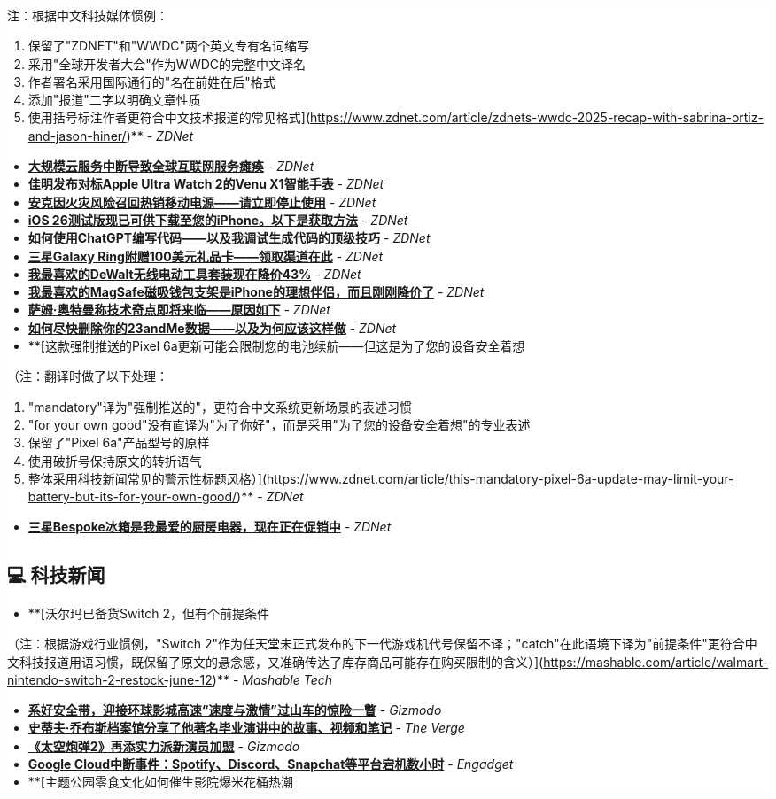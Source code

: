 注：根据中文科技媒体惯例：
1. 保留了"ZDNET"和"WWDC"两个英文专有名词缩写
2. 采用"全球开发者大会"作为WWDC的完整中文译名
3. 作者署名采用国际通行的"名在前姓在后"格式
4. 添加"报道"二字以明确文章性质
5. 使用括号标注作者更符合中文技术报道的常见格式](https://www.zdnet.com/article/zdnets-wwdc-2025-recap-with-sabrina-ortiz-and-jason-hiner/)** - *ZDNet*
- **[大规模云服务中断导致全球互联网服务瘫痪](https://www.zdnet.com/article/massive-cloud-outage-knocks-out-internet-services-across-the-globe/)** - *ZDNet*
- **[佳明发布对标Apple Ultra Watch 2的Venu X1智能手表](https://www.zdnet.com/article/garmin-unveils-its-apple-ultra-watch-2-competitor-the-venu-x1/)** - *ZDNet*
- **[安克因火灾风险召回热销移动电源——请立即停止使用](https://www.zdnet.com/article/anker-issues-recall-for-popular-power-bank-due-to-fire-risk-stop-using-it-now/)** - *ZDNet*
- **[iOS 26测试版现已可供下载至您的iPhone。以下是获取方法](https://www.zdnet.com/article/ios-26-beta-is-available-to-download-on-your-iphone-now-heres-how-to-get-it/)** - *ZDNet*
- **[如何使用ChatGPT编写代码——以及我调试生成代码的顶级技巧](https://www.zdnet.com/article/how-to-use-chatgpt-to-write-code-and-my-top-trick-for-debugging-what-it-generates/)** - *ZDNet*
- **[三星Galaxy Ring附赠100美元礼品卡——领取渠道在此](https://www.zdnet.com/article/the-samsung-galaxy-ring-comes-with-a-free-100-gift-card-heres-where-to-get-it/)** - *ZDNet*
- **[我最喜欢的DeWalt无线电动工具套装现在降价43%](https://www.zdnet.com/article/my-favorite-dewalt-cordless-power-tool-set-is-43-off-right-now/)** - *ZDNet*
- **[我最喜欢的MagSafe磁吸钱包支架是iPhone的理想伴侣，而且刚刚降价了](https://www.zdnet.com/article/my-favorite-magsafe-wallet-stand-is-the-ideal-iphone-companion-and-it-just-got-cheaper/)** - *ZDNet*
- **[萨姆·奥特曼称技术奇点即将来临——原因如下](https://www.zdnet.com/article/sam-altman-says-the-singularity-is-imminent-heres-why/)** - *ZDNet*
- **[如何尽快删除你的23andMe数据——以及为何应该这样做](https://www.zdnet.com/article/how-to-delete-your-23andme-data-and-why-you-should-do-it-now/)** - *ZDNet*
- **[这款强制推送的Pixel 6a更新可能会限制您的电池续航——但这是为了您的设备安全着想

（注：翻译时做了以下处理：
1. "mandatory"译为"强制推送的"，更符合中文系统更新场景的表述习惯
2. "for your own good"没有直译为"为了你好"，而是采用"为了您的设备安全着想"的专业表述
3. 保留了"Pixel 6a"产品型号的原样
4. 使用破折号保持原文的转折语气
5. 整体采用科技新闻常见的警示性标题风格）](https://www.zdnet.com/article/this-mandatory-pixel-6a-update-may-limit-your-battery-but-its-for-your-own-good/)** - *ZDNet*
- **[三星Bespoke冰箱是我最爱的厨房电器，现在正在促销中](https://www.zdnet.com/article/the-samsung-bespoke-refrigerator-is-my-favorite-kitchen-appliance-and-its-on-sale/)** - *ZDNet*

## 💻 科技新闻

- **[沃尔玛已备货Switch 2，但有个前提条件

（注：根据游戏行业惯例，"Switch 2"作为任天堂未正式发布的下一代游戏机代号保留不译；"catch"在此语境下译为"前提条件"更符合中文科技报道用语习惯，既保留了原文的悬念感，又准确传达了库存商品可能存在购买限制的含义）](https://mashable.com/article/walmart-nintendo-switch-2-restock-june-12)** - *Mashable Tech*
- **[系好安全带，迎接环球影城高速“速度与激情”过山车的惊险一瞥](https://gizmodo.com/strap-in-for-a-thrilling-glimpse-at-universals-high-speed-fast-furious-coaster-2000615219)** - *Gizmodo*
- **[史蒂夫·乔布斯档案馆分享了他著名毕业演讲中的故事、视频和笔记](https://www.theverge.com/news/686524/steve-jobs-archive-stanford-commencement-speech-20th-anniversary)** - *The Verge*
- **[《太空炮弹2》再添实力派新演员加盟](https://gizmodo.com/spaceballs-2-just-added-the-perfect-new-actor-to-the-cast-2000615252)** - *Gizmodo*
- **[Google Cloud中断事件：Spotify、Discord、Snapchat等平台宕机数小时](https://www.engadget.com/big-tech/google-cloud-outages-spotify-discord-snapchat-and-more-were-down-for-hours-193156868.html?src=rss)** - *Engadget*
- **[主题公园零食文化如何催生影院爆米花桶热潮
